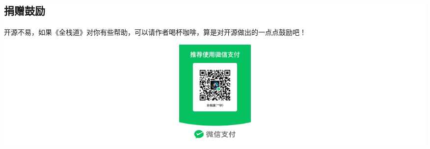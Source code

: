 ## 捐赠鼓励
开源不易，如果《全栈道》对你有些帮助，可以请作者喝杯咖啡，算是对开源做出的一点点鼓励吧！
<div style="text-align: center"><img src="../images/打赏.jpg" style="max-height: 200px;width: auto;"></div>

